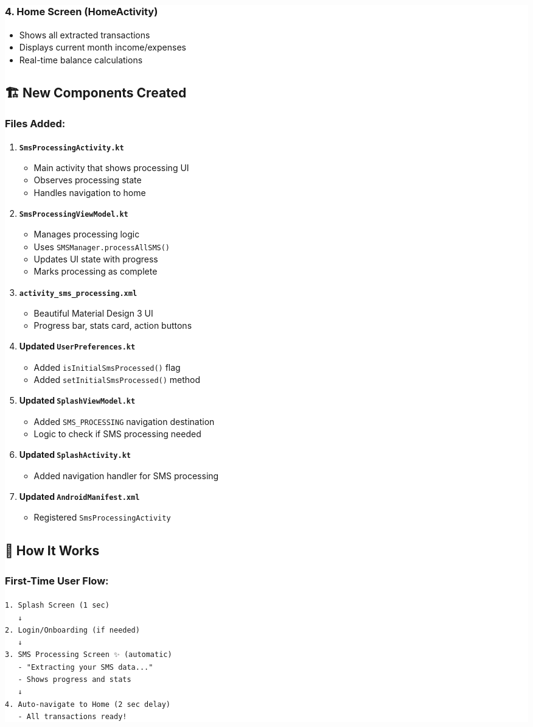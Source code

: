 ### **4. Home Screen (HomeActivity)**
- Shows all extracted transactions
- Displays current month income/expenses
- Real-time balance calculations

## 🏗️ New Components Created

### **Files Added:**

1. **`SmsProcessingActivity.kt`**
   - Main activity that shows processing UI
   - Observes processing state
   - Handles navigation to home

2. **`SmsProcessingViewModel.kt`**
   - Manages processing logic
   - Uses `SMSManager.processAllSMS()`
   - Updates UI state with progress
   - Marks processing as complete

3. **`activity_sms_processing.xml`**
   - Beautiful Material Design 3 UI
   - Progress bar, stats card, action buttons

4. **Updated `UserPreferences.kt`**
   - Added `isInitialSmsProcessed()` flag
   - Added `setInitialSmsProcessed()` method

5. **Updated `SplashViewModel.kt`**
   - Added `SMS_PROCESSING` navigation destination
   - Logic to check if SMS processing needed

6. **Updated `SplashActivity.kt`**
   - Added navigation handler for SMS processing

7. **Updated `AndroidManifest.xml`**
   - Registered `SmsProcessingActivity`

## 🎯 How It Works

### **First-Time User Flow:**
```
1. Splash Screen (1 sec)
   ↓
2. Login/Onboarding (if needed)
   ↓
3. SMS Processing Screen ✨ (automatic)
   - "Extracting your SMS data..."
   - Shows progress and stats
   ↓
4. Auto-navigate to Home (2 sec delay)
   - All transactions ready!
```
